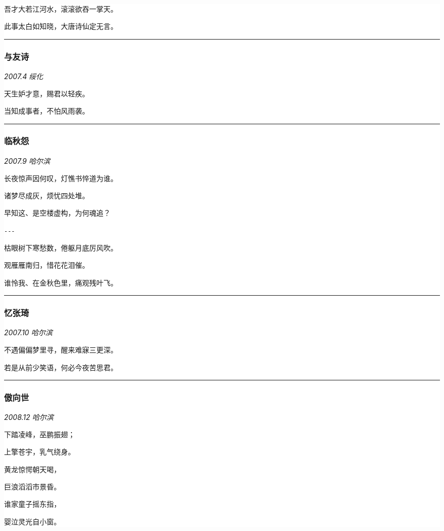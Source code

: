 吾才大若江河水，滚滚欲吞一掌天。

此事太白如知晓，大唐诗仙定无言。

***

### 与友诗

*2007.4 绥化*

天生妒才意，赐君以轻疾。

当知成事者，不怕风雨袭。

***

### 临秋怨

*2007.9 哈尔滨*

长夜惊声因何叹，灯憔书悴道为谁。

诸梦尽成灰，烦忧四处堆。

早知这、是空楼虚构，为何魂追？

`---`

枯眼树下寒愁数，倦躯月底厉风吹。

观雁雁南归，惜花花泪催。

谁怜我、在金秋色里，痛观残叶飞。

***

### 忆张琦

*2007.10 哈尔滨*

不遇偏偏梦里寻，醒来难寐三更深。

若是从前少笑语，何必今夜苦思君。

***

### 傲向世

*2008.12 哈尔滨*

下踏凌峰，巫鹏振翅；

上擎苍宇，乳气绕身。

黄龙惊愕朝天喝，

巨浪滔滔市景昏。

谁家童子摇东指，

婴泣灵光自小窗。
